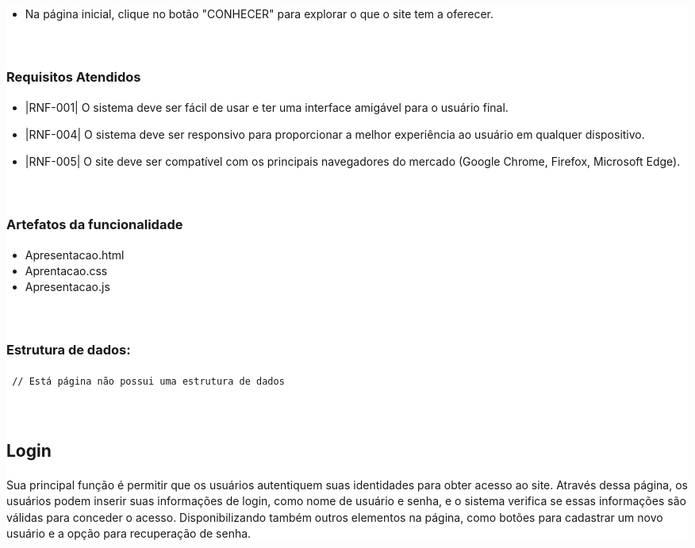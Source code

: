 - Na página inicial, clique no botão "CONHECER" para explorar o que o site tem a oferecer.

<br>

### Requisitos Atendidos

- |RNF-001| O sistema deve ser fácil de usar e ter uma interface amigável para o usuário final.

- |RNF-004| O sistema deve ser responsivo para proporcionar a melhor experiência ao usuário em qualquer dispositivo.

- |RNF-005| O site deve ser compatível com os principais navegadores do mercado (Google Chrome, Firefox, Microsoft Edge).

<br>

### Artefatos da funcionalidade

- Apresentacao.html
- Aprentacao.css
- Apresentacao.js

<br>

### Estrutura de dados:

```
 // Está página não possui uma estrutura de dados
```
<br>

##  Login 


Sua principal função é permitir que os usuários autentiquem suas identidades para obter acesso ao site. Através dessa página, os usuários podem inserir suas informações de login, como nome de usuário e senha, e o sistema verifica se essas informações são válidas para conceder o acesso. Disponibilizando também outros elementos na página, como botões para cadastrar um novo usuário e a opção para recuperação de senha.

